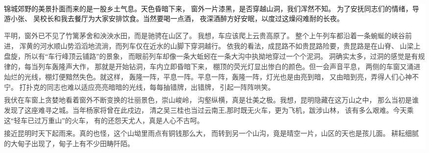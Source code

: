  <wbr/>
  锦城郊野的美景扑面而来的是一股乡土气息。天色昏暗下来，
  <wbr/>
  窗外一片漆黑，是否穿越山洞，我们浑然不知。
  <wbr/>
  为了安抚同志们的情绪，导游小张、
  <wbr/>
  吴校长和我去餐厅为大家安排饮食。当然要喝一点酒，
  <wbr/>
  夜深酒醉方好安眠，以度过这燥闷难耐的长夜。
 </p>
 <p style="color: rgb(70, 70, 70); font-family: simsun; line-height: 21px; margin: 0px 0px 5px; padding: 0px; border: 0px; list-style: none; word-wrap: normal; word-break: normal;">
  平明，窗外已不见了竹篱茅舍和泱泱水田，而是驰骋在山区了。
  <wbr/>
  我想，车应该爬上云贵高原了。
  <wbr/>
  整个上午列车都沿着一条蜿蜒的峡谷前进，
  <wbr/>
  浑黄的河水顺山势滔滔地流淌，而列车仅在近水的山脚下穿洞越行。
  <wbr/>
  依我的看法，成昆路不如贵昆路险要，贵昆路是在山脊、
  <wbr/>
  山梁上盘旋，所以有“车行峰顶云铺路”的景象，
  <wbr/>
  而眼前列车却像一条大蚯蚓在一条大沟中执拗地穿过一个个泥洞。
  <wbr/>
  洞确实太多，过洞的感觉是有规律的，每当列车轰隆声大作，
  <wbr/>
  那就是开始钻洞，车内立即昏暗下来，
  <wbr/>
  棚顶的荧光灯显出惨白的颜色。但一会声音平息，
  <wbr/>
  两侧的车窗又涌进灿烂的光线，棚灯便黯然失色。就这样，
  <wbr/>
  轰隆一阵，平息一阵。平息一阵，轰隆一阵，灯光也是由亮到暗，
  <wbr/>
  又由暗到亮，弄得人们心神不宁。
  <wbr/>
  打扑克的同志也难以适应亮亮暗暗的光线，每每抽错牌，出错牌，
  <wbr/>
  引起一阵阵哄笑。
 </p>
 <p style="color: rgb(70, 70, 70); font-family: simsun; line-height: 21px; margin: 0px 0px 5px; padding: 0px; border: 0px; list-style: none; word-wrap: normal; word-break: normal;">
  我伏在车窗上贪婪地看着窗外不断变换的壮丽景色，崇山峻岭，
  <wbr/>
  沟壑纵横，真是壮美之极。我想，昆明隐藏在这万山之中，
  <wbr/>
  那么当初是谁发现了这座难寻之城。当年杨家将曾在此戍边，
  <wbr/>
  清之吴三桂也当过云南王,那时既无火车，更为飞机，跋涉山林，
  <wbr/>
  该有多么艰难。今天乘这“轻车已过万重山”的火车，
  <wbr/>
  有的还怨天尤人，真是人心不古呵。
 </p>
 <p style="color: rgb(70, 70, 70); font-family: simsun; line-height: 21px; margin: 0px 0px 5px; padding: 0px; border: 0px; list-style: none; word-wrap: normal; word-break: normal;">
  接近昆明时天下起雨来。真的也怪，这个山坳里雨点有铜钱那么大，
  <wbr/>
  而转到另一个山沟，竟是晴空一片，山区的天也是孩儿面。
  <wbr/>
  耕耘细腻的大甸子出现了，甸子上有不少田畴阡陌。